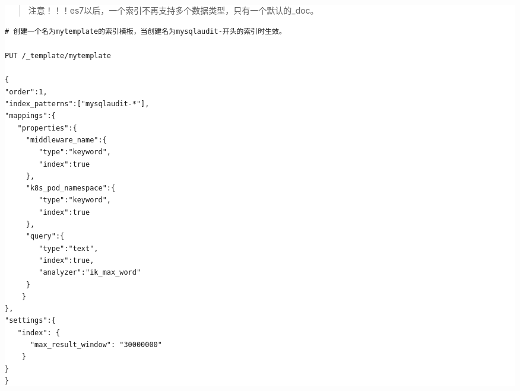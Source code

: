 > 注意！！！es7以后，一个索引不再支持多个数据类型，只有一个默认的_doc。

```apl
# 创建一个名为mytemplate的索引模板，当创建名为mysqlaudit-开头的索引时生效。

PUT /_template/mytemplate

{
"order":1,
"index_patterns":["mysqlaudit-*"],
"mappings":{
   "properties":{
     "middleware_name":{
        "type":"keyword",
        "index":true
     },
     "k8s_pod_namespace":{
        "type":"keyword",
        "index":true
     },
     "query":{
        "type":"text",
        "index":true,
        "analyzer":"ik_max_word"
     }
    }
},
"settings":{
   "index": {
      "max_result_window": "30000000"
    } 
} 
}
```
